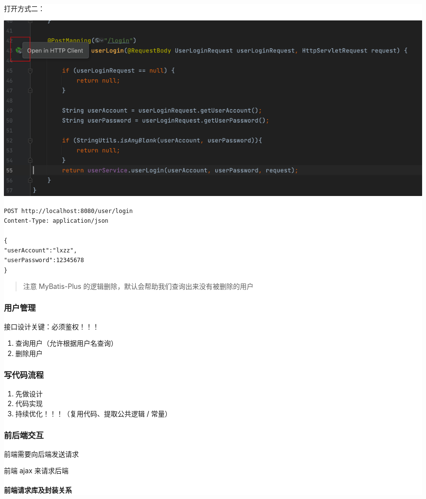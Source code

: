 打开方式二：

![](assets/20221115210925.png)

```
POST http://localhost:8080/user/login
Content-Type: application/json

{
"userAccount":"lxzz",
"userPassword":12345678
}
```

> 注意 MyBatis-Plus 的逻辑删除，默认会帮助我们查询出来没有被删除的用户

### 用户管理

接口设计关键：必须鉴权！！！

1. 查询用户（允许根据用户名查询）
2. 删除用户

### 写代码流程

1. 先做设计
2. 代码实现
3. 持续优化！！！（复用代码、提取公共逻辑 / 常量）

### 前后端交互

前端需要向后端发送请求

前端 ajax 来请求后端

#### 前端请求库及封装关系
